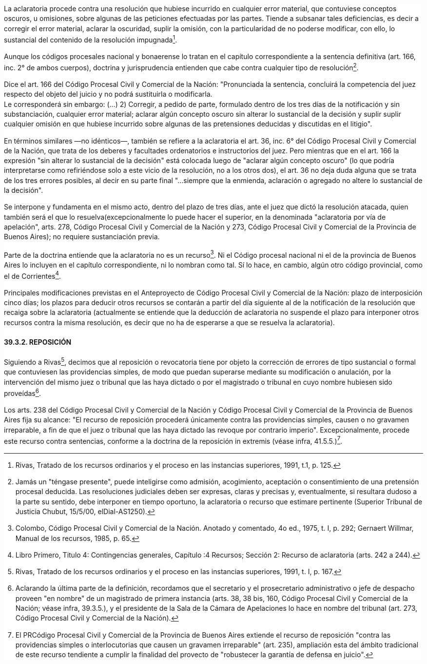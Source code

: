 La aclaratoria procede contra una resolución que hubiese incurrido en cualquier error material, que contuviese conceptos oscuros, u omisiones, sobre algunas de las peticiones efectuadas por las partes. Tiende a subsanar tales deficiencias, es decir a corregir el error material, aclarar la oscuridad, suplir la omisión, con la particularidad de no poderse modificar, con ello, lo sustancial del contenido de la resolución impugnada[^10].

Aunque los códigos procesales nacional y bonaerense lo tratan en el capítulo correspondiente a la sentencia definitiva (art. 166, inc. 2° de ambos cuerpos), doctrina y jurisprudencia entienden que cabe contra cualquier tipo de resolución[^11].

Dice el art. 166 del Código Procesal Civil y Comercial de la Nación: "Pronunciada la sentencia, concluirá la competencia del juez respecto del objeto del juicio y no podrá sustituirla o modificarla.  
Le corresponderá sin embargo: (…) 2) Corregir, a pedido de parte, formulado dentro de los tres días de la notificación y sin substanciación, cualquier error material; aclarar algún concepto oscuro sin alterar lo sustancial de la decisión y suplir suplir cualquier omisión en que hubiese incurrido sobre algunas de las pretensiones deducidas y discutidas en el litigio".

En términos similares —no idénticos—, también se refiere a la aclaratoria el art. 36, inc. 6° del Código Procesal Civil y Comercial de la Nación, que trata de los deberes y facultades ordenatorios e instructorios del juez. Pero mientras que en el art. 166 la expresión "sin alterar lo sustancial de la decisión" está colocada luego de "aclarar algún concepto oscuro" (lo que podría interpretarse como refiriéndose solo a este vicio de la resolución, no a los otros dos), el art. 36 no deja duda alguna que se trata de los tres errores posibles, al decir en su parte final "…siempre que la enmienda, aclaración o agregado no altere lo sustancial de la decisión".

Se interpone y fundamenta en el mismo acto, dentro del plazo de tres días, ante el juez que dictó la resolución atacada, quien también será el que lo resuelva(excepcionalmente lo puede hacer el superior, en la denominada "aclaratoria por vía de apelación", arts. 278, Código Procesal Civil y Comercial de la Nación y 273, Código Procesal Civil y Comercial de la Provincia de Buenos Aires); no requiere sustanciación previa.

Parte de la doctrina entiende que la aclaratoria no es un recurso[^12]. Ni el Código procesal nacional ni el de la provincia de Buenos Aires lo incluyen en el capítulo correspondiente, ni lo nombran como tal. Sí lo hace, en cambio, algún otro código provincial, como el de Corrientes[^13].

Principales modificaciones previstas en el Anteproyecto de Código Procesal Civil y Comercial de la Nación: plazo de interposición cinco días; los plazos para deducir otros recursos se contarán a partir del día siguiente al de la notificación de la resolución que recaiga sobre la aclaratoria (actualmente se entiende que la deducción de aclaratoria no suspende el plazo para interponer otros recursos contra la misma resolución, es decir que no ha de esperarse a que se resuelva la aclaratoria).

[^10]: Rivas, Tratado de los recursos ordinarios y el proceso en las instancias superiores, 1991, t.1, p. 125.

[^11]: Jamás un "téngase presente", puede inteligirse como admisión, acogimiento, aceptación o consentimiento de una pretensión procesal deducida. Las resoluciones judiciales deben ser expresas, claras y precisas y, eventualmente, si resultara dudoso a la parte su sentido, debe interponer en tiempo oportuno, la aclaratoria o recurso que estimare pertinente (Superior Tribunal de Justicia Chubut, 15/5/00, elDial-AS1250).

[^12]: Colombo, Código Procesal Civil y Comercial de la Nación. Anotado y comentado, 4o ed., 1975, t. I, p. 292; Gernaert Willmar, Manual de los recursos, 1985, p. 65.

[^13]: Libro Primero, Titulo 4: Contingencias generales, Capítulo :4 Recursos; Sección 2: Recurso de aclaratoria (arts. 242 a 244).

#### 39.3.2. REPOSICIÓN

Siguiendo a Rivas[^14], decimos que al reposición o revocatoria tiene por objeto la corrección de errores de tipo sustancial o formal que contuviesen las providencias simples, de modo que puedan superarse mediante su modificación o anulación, por la intervención del mismo juez o tribunal que las haya dictado o por el magistrado o tribunal en cuyo nombre hubiesen sido proveídas[^15].

Los arts. 238 del Código Procesal Civil y Comercial de la Nación y Código Procesal Civil y Comercial de la Provincia de Buenos Aires fija su alcance: "El recurso de reposición procederá únicamente contra las providencias simples, causen o no gravamen irreparable, a fin de que el juez o tribunal que las haya dictado las revoque por contrario imperio". Excepcionalmente, procede este recurso contra sentencias, conforme a la doctrina de la reposición in extremis (véase infra, 41.5.5.)[^16].


[^1]: SunTzu, El arte de la guerra, 2006, p. 30.
[^2]: Por ello, no cabe admitir recursos contra el pronunciamiento que solo ejecuta un apercibimiento que quedó firme al ser notificado el recurrente (Cámara Nacional de Apelaciones en lo Civil, Sala C, 22/10/68, L, 135-1198). Esta conclusión no obsta a que las resoluciones ulteriores puedan recurrirse por el agravio que en sí mismas causen, pero no que se lo haga por el agravio que pudieran provocar las que le preceden y quedaron firmes.
[^3]: No obstante esta afirmación —sostenida tradicionalmente por la doctrina procesal—, algunos autores consideran que en ambos casos opera la cosa juzgada (Rivas, La revolución procesal, en "Revista de Derecho Procesal", n° 1, "Medidas cautelares", 1998, p. 129). La regla expuesta "la resolución firme produce todos sus efectos sin posibilidad de que luego puedan modificarse", en la práctica puede no llegar a regir en ciertas cuestiones de mero trámite, en las que prevalece el principio de dirección del procedimiento puesto en cabeza del juez (art. 34, inc. 5°, Código Procesal Civil y Comercial de la Nación). Así, por ejemplo, si para anotar una medida cautelar el tribunal ordenó librar un oficio cuando en realidad corresponde que se expida un testimonio (cuestión meramente procedimental), advertido el error, el juez podría, de oficio o a petición de parte, dejar sin efecto la providencia equivocada, aunque " haya quedado firme"; lo mismo si se advierte que una resolución posiblemente acarreará una nulidad, v. gr. se manda cursar una notificación a un domicilio equivocado. Cierta doctrina no comulga con este proceder, pues entiende que consentida por las partes una resolución, aún equivocada, tiene que producir sus efectos: pero la realidad muestra que circunstancialmente los tribunales aplican el deber de dirección en la forma explicada.
[^4]: Excepcionalmente la ley no habla de "recursos" para referirse al ataque contra una resolución, v. gr., el dirigido contra la apertura a prueba, donde se alude a "oposición" (art. 359, Código Procesal Civil y Comercial de la Provincia de Buenos Aires); el alzamiento contra lo decidido por el secretario, caso en el cual se utiliza la expresión "se deje sin efecto" lo dispuesto (art. 38 ter, Código Procesal Civil y Comercial de la Nación), etcétera. Esta terminología puede llevar a pensar que se está en presencia de un remedio diferente al recursivo, pero la esencia del acto impugnador no cambia por más que se utilicen otros vocablos para designarlo.
[^5]: Palacio, Derecho procesal civil, 3a ed. act. por Campos, 2011, t. V, p. 29. Nosotros incorporamos al concepto el elemento "error", ausente en la definición de este autor.
[^6]: Rivas, Tratado de los recursos ordinarios y el proceso en las instancias superiores, 1991, t. ,I p. 184. También se dice que el recurso se concede "en ambos efectos".
[^7]: En este caso igualmente se habla del recurso concedido "en un solo efecto", o con efecto "no suspensivo". El PRCódigo Procesal Civil y Comercial de la Provincia de Buenos Aires, en cumplimiento de su finalidad de simplificar el régimen recursivo en sufazterminológica, utiliza solo la expresión "no suspensivo", mucho más clara que las otras.
[^8]: El recurso extraordinario federal tiene un ámbito normal de actuación, descrito en los tres incisos clásicos del art. 14 de la ley 48. Pero además, la jurisprudencia de la Corte ha elaborado un marco excepcional de acción de este recurso, que es el de las sentencias arbitrarias, las cuales tienden a asumir la condición de cuestión federal, configurando a esta; por lo tanto, se presenta como materia del recurso extraordinario (Sagués, Compendio de derecho procesal constitucional, 2009, ps. 215 y 216). Por otro lado, el concepto de "gravedad institucional", construido pretorianamente por la Corte, puede operar, en relación al recurso extraordinario, de cinco maneras diferentes: como factor de moderación de los recaudos de admisibilidad; como nueva causa de procedencia; como motivo para suspender la ejecución de sentencias recurridas; como pauta de selección de las causas a resolver por la Corte; y como elemento para decidir por la Corte, aunque la cuestión haya concluido abstracta, sin agravio actual (Sagüés, Compendio de derecho procesal constitucional, 2009, p. 265). El "Recurso extraordinario por salto de instancia" (per saltum) en cuestiones de notoria gravedad institucional legislado en los arts. 257 y 257 bis del Código Procesal Civil y Comercial participa, a nuestro entender, de las dos primeras maneras mencionadas anteriormente.
[^9]: Este recurso fue derogado por la ley 26.853, que a la vez incorporó al régimen nacional los recursos de casación, de inconstitucionalidad, y de revisión, y creó las Cámaras de Casación que entenderían en los nuevos medios de impugnación. Estos tribunales nunca fueron constituidos. Hoy, la ley 27.500 (publicada el 10/1/19) derogó la ley 26.853 (excepto su art. 13 que establece la composición de la Corte Suprema de Justicia de la Nación), restituyendo los arts. 288 a 301 a su versión original.
[^14]: Rivas, Tratado de los recursos ordinarios y el proceso en las instancias superiores, 1991, t. I, p. 167.
[^15]: Aclarando la última parte de la definición, recordamos que el secretario y el prosecretario administrativo o jefe de despacho proveen "en nombre" de un magistrado de primera instancia (arts. 38, 38 bis, 160, Código Procesal Civil y Comercial de la Nación; véase infra, 39.3.5.), y el presidente de la Sala de la Cámara de Apelaciones lo hace en nombre del tribunal (art. 273, Código Procesal Civil y Comercial de la Nación).
[^16]: El PRCódigo Procesal Civil y Comercial de la Provincia de Buenos Aires extiende el recurso de reposición "contra las providencias simples o interlocutorias que causen un gravamen irreparable" (art. 235), ampliación esta del ámbito tradicional de este recurso tendiente a cumplir la finalidad del provecto de "robustecer la garantía de defensa en juicio".
[^17]: El PRCódigo Procesal Civil y Comercial de la Provincia de Buenos Aires lo fija en cinco días (art. 236), plazo no solo para la reposición sino general para todos los recursos, unificación tendientes a simplificar el régimen recursivo en su faz instrumental.
[^18]: Fassi – Yañez, Código Procesal Civil y Comercial de la Nación y demás normas procesales vigentes. Comentado, anotado y concordado, 3a ed., 1988, t. I, p. 421, § 831.
[^19]: Fassi – Yañez, Código Procesal Civil y Comercial de la Nación y demás normas procesales vigentes. Comentado, anotado y concordado, 3a ed., 1988, t. I, p. 319.
[^20]: El PRCódigo Procesal Civil y Comercial de la Provincia de Buenos Aires las denomina apelación amplia y restringida en lugar de libre y en relación (art. 240).
[^21]: Aunque una tendencia admite, bajo ciertas circunstancias, la agregación de prueba documental. El PRCódigo Procesal Civil y Comercial de la Provincia de Buenos Aires admite en la apelación restringida la apertura a prueba y la alegación de hechos nuevos, solo en el caso de recursos interpuestos contra la sentencia definitiva.
[^22]: El PRCódigo Procesal Civil y Comercial de la Provincia de Buenos Aires unifica el procedimiento: cinco días para interponer y fundar el recurso si es apelación restringida (art. 243), diez si es apelación amplia (art. 244), en ambos casos se presenta ante el juez quedictól a resolución.
[^23]: Palacio, Derecho procesal civil, 1972, t. V, ps. 127 y 128.
[^24]: Contra el acto del secretario (o auxiliar letrado) solo cabe un recurso ante el juez, siendo improcedente hacerlo ante la Cámara, y recién entonces cuando el juez decidiese el recurso, si el auto es apelable, procede la revisión ante la alzada y en caso de denegatoria el pertinente recurso de queja —art. 38, inc. 1°, Código Procesal Civil y Comercial de la Provincia de Buenos Aires— (Cámara de Apelaciones en lo Civil y Comercial de 1a La Plata, Sala II, 26/12/96, Sistema informático de la Suprema Corte de Justicia de la Provincia de Buenos Aires, B151906). En orden a la perspectiva legal que regula la vía apelatoria, las actuaciones o providencias dictadas por el secretario, o por el auxiliar letrado, dentro o fuera de las atribuciones que prevé el art. 38 del Código Procesal Civil y Comercial de la Provincia de Buenos Aires, solo pueden ser revisadas por los jueces de grado, sin ser procedente recurso de apelación ante la alzada —arts. 38, inc. 1°, 241, 242 y concs.— (Cámara de Apelaciones en lo Civil y Comercial de 2a La Plata, Sala ,I 7/10/10, Sistema informático de la Suprema Corte de Justicia de la Provincia de Buenos Aires, B257594). El PRCódigo Procesal Civil y Comercial de la Provincia de Buenos Aires habla de "funcionarios letrados".
[^25]: Rivas, Tratado de los recursos ordinarios y el proceso en las instancias superiores, 1991 , t. I, p. 209; Levitán, Recursos en el proceso civil y comercial. Ordinarios y extraordinarios, 1986, p. 29; Falcón, Código Procesal Civil y Comercial de la Nación. Anotado, concordado, comentado, 1982, t. I, p. 321; Palacio, Derecho procesal civil, 3a ed. act. por Campos, 2011, t. V, p. 16. "De allí entonces que cuando, como en el sub examine, se trata de obtener sin éxito, la revocatoria de la providencia dictada por el secretario, la decisión del juez no causa ejecutoria y es susceptible del recurso de apelación, según corresponda o no de acuerdo a lo preceptuado por el art. 242, inc. 3° del digesto ritual" (Cámara de Apelaciones en lo Civil y Comercial de 2a La Plata, Sala ,I 7/10/10, Sistema informático de la Suprema Corte de Justicia de la Provincia de Buenos Aires, B257594). En contra, Areán, en Código Procesal Civil y Comercial de la Nación. Concordado con los códigos provinciales. Análisis doctrinal y jurisprudencial, Highton – Areán (dirs.), 2004, t. 1, p. 614; Caruso, en Código Procesal Civil y Comercial de la Nación. Concordado con los códigos provinciales. Análisis doctrinal y jurisprudencial, Highton – Areán (dirs.), 2004, t. 1, p. 593.
[^26]: Corresponde declarar mal concedido el recurso de apelación interpuesto contra una providencia aún no dictada, pues no está previsto en nuestro ordenamiento procesal los recursos anticipados a una decisión que se presume desfavorable (Cámara Nacional de Apelaciones en lo Comercial de la Capital Federal, Sala A, 14/6/02, "Urbantop S.A. c. Secco Tito", DJ, 2002-3-267).
[^27]: La apelación subsidiaria solamente está prevista enel ordenamiento procesal si acompaña al recurso de reposición, de modo que si se interpone incidente de nulidad debe esperarse el pronunciamiento de la resolución respectiva para recurrir a través del remedio previsto en el art. 242 del Código Procesal Civil y Comercial de la Nación (Cámara Nacional de Apelaciones en lo Civil, Sala G, 15/5/97, L, 1997-E-2; ídem, Sala K, 19/10/00, L, 2001-D-296; Cámara Nacional de Apelaciones en lo Comercial de la Capital Federal, Sala A, 22/10/98, L, 2000-E-919, jurispr. agrup., caso 15.232).
[^28]: En el ámbito nacional, formado por el Ministerio Público Fiscal y el Ministerio Público de la Defensa; véase ley 24.946, Orgánica del Ministerio Público.
[^29]: La falta de apertura a prueba constituye un defecto in procedendo, que como tal no es susceptible de ser salvado por el recurso de apelación (no obstante lo dispuesto por el art. 253, Código Procesal Civil y Comercial de la Nación) porque no nos encontramos frente a defectos de construcción de la sentencia. Al cuestionarse el procedimiento mismo anterior a la resolución apelada, debió perseguirse su subsanación a través del incidente de nulidad (art. 170, Código Procesal Civil y Comercial de la Nación) (CF Mendoza, Sala B, octubre de 1995, L, 1998-A-478; en igual sentido, Cámara Nacional de Apelaciones en lo Civil, Sala K, 14/2/02, L, 2002-B-353).
[^30]: El principio de eventualidad consiste en "un imperativo en virtud del cual deben proponerse al unísono todos los medios de ataque y defensa que pudieran disponer las partes, de acuerdo con el estadio en que se encontrara el proceso y teniendo en cuenta que la propuesta en cuestión debe hacerse en modo conjunto a fin de cubrir la hipótesis de que alguno o algunos de los deducidos fueron improcedentes, o rechazados" (Peyrano, El proceso civil. Principios y fundamentos, 1978, p. 274). No existe ninguna norma que impida que respecto de una misma resolución se formule un incidente de nulidad y se la apele. Tal alternativa constituye un legítimo ejercicio del principio de eventualidad, por el cual puede hacerse uso —de manera acumulativa— de todos los medios de impugnación o defensa que el ordenamiento autoriza, más allá de que estos puedan aparecer como excluyentes entre sí (…) La circunstancia de que pueda apelarse e impugnarse por incidente de nulidad una misma resolución, no significa afirmar que esta sea simultáneamente nula e injusta —con agravio al principio de no contradicción—, sino que en tanto no se la anule, es válida y podrá cuestionarse su legalidad, y si se anula pierde virtualidad este cuestionamiento (Suprema Corte de Justicia de la Provincia de Buenos Aires. 18/11/86, L, 1987-C-267).
[^31]: Art. 318, Anteproyecto de Código Procesal Civil y Comercial de la Nación: "Recurribilidad de las resoluciones judiciales. Son recurribles, salvo disposición en contrario, todas las resoluciones judiciales que causaren agravio irreparable, requisito no exigible en la aclaratoria y en la reposición contra providencias simples". Entendemos que la expresión "requisito no exigible" no se refiere a la existencia de agravio, sino a que el mismo sea irreparable.
[^32]: CSJN, 9/11/1908, CSJN-Fallos, 115:96; ídem, 19/6/40, CSJN-Fallos, 187:79, entre otros.
[^33]: La inapelabilidad torna improcedente la nulidad puesto que esta no tiene autonomía en el sistema, sino que está implicada en el mismo de apelación (Cámara de Apelaciones en lo Civil y Comercial de San Martín, Sala I, 22/8/95, Sistema informático de la Suprema Corte de Justicia de la Provincia de Buenos Aires, B1950410). En igual sentido, Rivas, Tratado de los recursos ordinarios y el proceso en las instancias superiores, y doctrina allí citada, 1991, t. II. p. 686 y siguientes.
[^34]: El hecho de que se declare que una resolución es inapelable por el monto discutido, no deja a la parte privada de la posibilidad de ocurrir a una instancia superior, toda vez que contaba con el derecho de interponer —directamente ante el juez, dentro de los diez días— el recurso extraordinario previsto en el art. 14 de la ley 48, remedio que permite afirmar que el rechazo del recurso no coarta la defensa en juicio ni consagra un rigor formal excesivo (Cámara Nacional de Apelaciones en lo Criminal y Correccional Federal de la Capital Federal, Sala I, 27/6/02, DJ, 2002-3-1080).
[^35]: Rivas, Tratado de los recursos ordinarios y el proceso en las instancias superiores, 1991, t. I, p. 288.
[^36]: El proceso sumario no rige actualmente en el orden nacional, pero sí en la provincia de Buenos Aires. Para este tipo de juicio dice el art. 496 del Código Procesal Civil y Comercial de la Provincia de Buenos Aires: "Únicamente serán apelables…” y nombra a continuación solo seis supuestos. Para el juicio sumarísimo, ambos regímenes enuncian únicamente dos casos de apelabilidad: la sentencia definitiva y las resoluciones sobre medidas precautorias (arts. 498, Código Procesal Civil y Comercial de la Nación, y 496, Código Procesal Civil y Comercial de la Provincia de Buenos Aires). Como se ve, el "todo es apelable" se transforma en "algo es apelable". Por último, en jurisdicción bonaerense los juicios sumarios y ejecutivos son abrumadora mayoría frente al proceso ordinario.
[^37]: Conf. Falcón, Código Procesal Civil y Comercial de la Nación. Anotado, concordado, comentado, 1982, t. II, p. 377; véanse arts. 528, párr. 2°, 532, 549, párr. 4°, 554 y560 del Código Procesal Civil y Comercial de la Nación.
[^38]: Hay unanimidad doctrinaria y jurisprudencial en entender que "el monto cuestionado" mencionado en el art. 242 del ritual nacional se refiere al del agravio que se lleva a la Cámara, por ejemplo, si la pretensión es de $200.000 y la sentencia hace lugar a ella por la suma de $ 185.000, la cifra que el actor reclamaría a la Cámara a través de una apelación ("el monto reclamado" en su recurso) ascendería a $15.000, por lo tanto la sentencia sería, para él, inapelable. Por Acordada CSJN 43/18 se dispuso: "1. Adecuar el monto fijado en el segundo párrafo del art. 242 del Código Procesal Civil y Comercial de la Nación, fijándoselo en el importe de $150.000. 2. Establecer que el nuevo monto se aplicará para las demandas o reconvenciones que se presentaren a partir del 1o de enero de 2019…".
[^39]: Según anticipa en sus Antecedentes, el PRCódigo Procesal Civil y Comercial de la Provincia de Buenos Aires “expande todo el régimen de revisión (mayor número de resoluciones apelables, mayor margen de conocimiento de los medios de impugnación)…".
[^40]: Es habitual que,tratándose deuna apelación, en un primer momento, casi instintiva o automáticamente, se interponga el recurso, sin quizá haber aún analizado el contenido de la resolución recurrida, solo teniendo en cuenta el perjuicio ocasionado. Esto es así pues entre el momento de la interposición y el de la fundamentación del recurso, transcurre un plazo de tiempo (no menos de 7/10 días en el recurso en relación, mucho más en el libre) que le permite al abogado "sentarse tranquilo" a estudiar el asunto. Es entonces cuando puede advertir la pulcritud del fallo y decidir no interponer el recurso. Según vimos, el PRCódigo Procesal Civil y Comercial de la Provincia de Buenos Aires inhibe esta forma de actuar al exigir la interposición y fundamentación conjunta del recurso.
[^41]: Si bien la aclaratoria está prevista legalmente solo para la sentencia definitiva (arts. 36 y 16, Código Procesal Civil y Comercial de la Nación y Código Procesal Civil y Comercial de la Provincia de Buenos Aires), se extiende su aplicación a las otras especies de resolución.
[^42]: En estos dos casos compartimos el criterio que ve en las respectivas resoluciones verdaderas sentencias interlocutorias más que providencias simples. Ya vimos que el PRCódigo Procesal Civil y Comercial de la Provincia de Buenos Aires admite la reposición contra interlocutorias.
[^43]: El recurso de nulidad está comprendido dentro del de apelación(arts. 253, Código Procesal Civil y Comercial de la Nación y Código Procesal Civil y Comercial de la Provincia de Buenos Aires). Esto significa que sus procedimientos son iguales, y que basta interponer apelación para también hacer jugar la nulidad, con la sola variante que al momento de fundamentarse, las críticas de la nulidad recaerán sobre los vicios formales de la resolución y no sobre la injusticia de su contenido. En este sentido se sostiene que el recurso de nulidad procede cuando el pronunciamiento adolece de vicios o defectos de forma o construcción que lo descalifiquen como acto jurisdiccional, es decir, cuando se ha dictado sin sujeción a los requisitos de tiempo, lugar y forma prescriptos por la ley adjetiva, pero no en hipótesis de errores in iudicando que, de existir, pueden ser reparados por medio del recurso de apelación (Cámara Nacional de Apelaciones en lo Comercial de la Capital Federal, Sala,E5/11/99,L, 2000-C-466). No corresponde recurso de nulidad, sino incidente de nulidad si lo que se quiere cuestionar no es la resolución judicial en sí misma, sino errores en el procedimiento previo a su dictado (Cámara Nacional de Apelaciones en lo Comercial de la Capital Federal, Sala A, 17/3/00, ED, 188-625).
[^44]: El Anteproyecto de Código Procesal Civil y Comercial de la Nación no contiene una disposición específica como esta. Tampoco prevé expresamente la firma de resoluciones por los funcionarios del tribunal, como sí hacen los actuales arts. 38, 38 bis, y 160 del Código Procesal. Aunque llamativamente, al tratar las resoluciones judiciales, mientras que para las interlocutorias y definitivas exige la firma "del juez", para las providencias simples solo requiere "firma electrónica o digital" pero sin mencionar al magistrado como único sujeto legitimado para emitirlas. Una de las posibles conclusiones de esta situación es:los funcionarios judiciales pueden firmar providencias simples, y su impugnación ha de llevarse a cabo a través del recurso de reposición.
[^45]: Contra el acto del secretario (o auxiliar letrado)solo cabe un recurso ante el juez, siendo improcedente hacerlo ante la Cámara, y recién entonces cuando el juez decidiese el recurso, si el auto es apelable, procede la revisión ante la Alzada y en caso de denegatoria el pertinente recurso de queja —art. 38, inc. 1°, Código Procesal Civil y Comercial de la Provincia de Buenos Aires—(Cámara de Apelaciones en lo Civil y Comercial de 1a La Plata, Sala I, 26/12/96, Sistema informático de la Suprema Corte de Justicia de la Provincia de Buenos Aires, B151906).
[^46]: Rivas, Tratado de los recursos ordinarios y el proceso en las instancias superiores, 1991, t. I, p. 209; Levitán, Recursos en el proceso civil y comercial. Ordinarios y extraordinarios, 1986, p. 29; Falcón, Código Procesal Civil y Comercial de la Nación. Anotado, concordado, comentado, 1982, t. ,I p. 321. En contra, Areán, en Código Procesal Civil y Comercial de la Nación. Concordado con los códigos provinciales. Análisis doctrinal y jurisprudencial, Highton – Areán (dirs.), 2004, t. 1, p. 614; Caruso, en Código Procesal Civil y Comercial de la Nación. Concordado con los códigos provinciales. Análisis doctrinal y jurisprudencial, Highton – Areán (dirs.), 2004, t. 1, p. 593.
[^47]: No compartimos la afirmación de que estas providencias no pueden causar gravamen irreparable. Piénsese nomás que los funcionarios delegados pueden "devolver los escritos presentados fuera de plazo" "devolver los escritos presentados sin copia". Si, como sostiene Falcon, no se trata en estas hipótesis de la tarea material de devolución, sino de decidir dichas devoluciones, no cabe duda acerca del gravamen irreparable que pueden causar, v. gr.si se trata del escrito de contestación de demanda. En este sentido, algún fallo ha dicho que no obstante la inapelabilidad dispuesta por el art. 38 del Código Procesal Civil y Comercial de la Nación, la providencia del secretario u oficial primero será apelable cuando sea susceptible de ocasionar gravamen irreparable —CNCiv., Sala M, 3/3/97, Isis, 30, sum. 0009723, cit. por Caruso, en Código Procesal Civil y Comercial de la Nación. Concordado con los códigos provinciales. Análisis doctrinal y jurisprudencial, Highton – Areán (dirs.), 2004, t. 1, p. 596; Cámara Nacional de Apelaciones en lo Criminal y Correccional Federal de la Capital Federal, Sala ,l 19/12/00, elDial-AF2934—. Sin embargo, la jurisprudencia mayoritaria consagra la imposibilidad de apelar directamente la providencia de los funcionarios delegados: "La providencia suscripta por el secretario del juzgado solo es pasible de revisión por el juez del mismo a través de la vía prevista en el art. 38 del Código Procesal Civil y Comercial de la Nación. El recurso de apelación solo será posible si el juez hace suya la resolución y la misma es apelable conforme con el art. 242, inc. 3o del Código Procesal Civil y Comercial de la Nación" (Cámara Nacional de Apelaciones en lo Criminal y Correccional Federal de la Capital Federal, Sala I, 14/10/97, L, 1998-C-336; Cámara Nacional de Apelaciones en lo Civil, Sala A, 23/4/02, L, 2002-D-290).
[^48]: Rivas, Tratado de los recursos ordinarios y el proceso en las instancias superiores, 1991, t. I, p. 211, y doctrina allí citada; jurisprudencia citada en nota anterior
[^49]: CAC San Isidro, Sala ,I 10/9/91, Sistema informático de la Suprema Corte de Justicia de la Provincia de Buenos Aires, B1700210; CAC 2a La Plata, Sala I, 8/11/94, Sistema informático de la Suprema Corte de Justicia de la Provincia de Buenos Aires, B300227; Cámara de Apelaciones en lo Civil y Comercial de 1aLa Plata, Sala lI, 26/12/96, Sistema informático de la Suprema Corte de Justicia de la Provincia de Buenos Aires, B151906.
[^50]: Cámara Nacional de Apelaciones en lo Civil, Sala A, 23/4/02, L, 2002-D-290; CAC 1a Mar del Plata, Sala ,l 7/3/89, Sistema informático de la Suprema Corte de Justicia de la Provincia de Buenos Aires, B1350762; Cámara de Apelaciones en lo Civil y Comercial de 1a LaPlata, Sala l, 26/12/96, Sistema informático de la Suprema Corte de Justicia de la Provincia de Buenos Aires, B151906.
[^51]: CSJN, 9/9/76, CSJN-Fallos, 295:801.
[^52]: Cámara Nacional de Apelaciones en lo Comercial de la Capital Federal, Sala B, 24/6/87, Revista Jurisprudencia Argentina, 1989--696. Sobre la reposición in extremis, consultar Peyrano, Reposición "in extremis", Revista Jurisprudencia Argentina, 1992-III-661; ídem, Ajustes, correcciones y actualización de la doctrina de la reposición "in extremis", ED, 165-973; ídem, Estado de la doctrina judicial de la reposición "in extremis", en "Revista de Derecho Procesal", n° 2, "Medios de impugnación. Recursos-I", 1999, p.61.
[^53]: Cámara de Apelaciones en lo Civil y Comercial de Santa Fe, Sala ,I 28/2/01, LLLitoral, 2002-513.
[^54]: Rivas, Tratado de los recursos ordinarios y el proceso en las instancias superiores, 1991, t. I, p. 106. También puede consultarse un artículo clásico sobre el tema: Falcón, El recurso indiferente, L, 1975-B-1139.
[^55]: Morello, Experiencias del procedimiento administrativo que pueden contribuir al mejoramiento del proceso civil, Revista La Ley, 1987-A-1097; Berizonce, "El principio de legalidad formal bajo el prisma de la constitución normatizada", en Los principios procesales, 2011, p. 114; Falcón, Tratado de derecho procesal civil y comercial, 2014, t.VI, ps. 90 y 91.
[^56]: La resolución que declara de oficio la caducidad de la instancia es interlocutoria y no simple, pero el impugnante pudo albergar duda acerca de si procedía la reposición o la apelación; en el supuesto debe aplicarse la teoría del recurso indiferente, aplicando los aps. b, c, d, e, del inc. 5° del art. 34 del Código Procesal Civil y Comercial de la Provincia de Buenos Aires que autoriza a inclinarse por la concesión de un recurso en los excepcionales casos en que se produzcan dudas en cuanto a su procedencia formal (Cámara de Apelaciones en lo Civil y Comercial de Morón, Sala I, cit. por Rivas, Tratado de los recursos ordinarios y el proceso en las instancias superiores, 1991m t. I, p. 108). El principio «iura novit curia» permite a los jueces calificar el acto procesal de que se trate, a cuyo fin deben determinar su sustancia y darle la calificación que le correspondía:de tal manera, si bajo rótulo de reposición el demandado plantea, en realidad, una excepción de inhabilidad de titulo, puede atenderse la misma una vez calificada correctamente (CSJN, 23/2/95, L, 1995-E-177, comentado por Osvaldo A. Gozaíni).
[^57]: "Por vía de extralimitación, lo que es normal en cuanto a las formas, viene a quedar desnaturalizado. Se puede indicar así un auténtico estado patológico en lo referente a lo formal. Este estado patológico es el que se ha denominado 'formalismo' o tal vez mejor aún y más propiamente, 'formulismo'. Trátase, en sustancia, de un apego riguroso a las formas, que por su modo se convierte en el objeto de un cultociego, que viene así a despojar a aquellas de su verdadero sentido y valor" (Bertolino, El exceso ritual manifiesto, 1979, p.6).
[^58]: No resulta aplicable en nuestro ordenamiento jurídico procesal vigente la teoría del recurso indiferente (Suprema Corte de Justicia de la Provincia de Buenos Aires, 13/8/03, Sistema informático de la Suprema Corte de Justicia de la Provincia de Buenos Aires, B78896).
[^59]: La apelación y la reposición sustanciada generan costas.
[^60]: Rivas, Tratado de los recursos ordinarios y el proceso en las instancias superiores, 1991, t. I, p. 226, y doctrina que cita a favor y en contra.
[^61]: Rivas, Tratado de los recursos ordinarios y el proceso en las instancias superiores, 1991, t. I, p. 227, y doctrina y jurisprudencia que cita. El PRCódigo Procesal Civil y Comercial de la Provincia de Buenos Aires pone como límite que la resolución "no hubiese sido consentida por las partes" (art. 34).
[^62]: Rivas, Tratado de los recursos ordinarios y el proceso en las instancias superiores, 1991, t. I, p. 227 y 228, y doctrina que cita. Cuando la resolución dictada por el juez ya ha sido notificada a uno de los litigantes, no existe posibilidad de que este la revoque de oficio, ya que el magistrado no puede subrogarse al interés del notificado y no puede corregir en nombre del otro, sin afectar al primero. De todos modos, con criterio restrictivo, podría aceptarse la reposición oficiosa si el juez admitiera que manteniéndose lo decidido queda violentado el orden público o gravemente afectado el debido proceso (Cámara de Apelaciones en lo Civil y Comercial de 1a Mar del Plata, Sala ,I 4/8/98, Sistema informático de la Suprema Corte de Justicia de la Provincia de Buenos Aires, B1402732).
[^63]: Rivas, Tratado de los recursos ordinarios y el proceso en las instancias superiores, 1991, t. II, p. 693.
[^64]: "Frente a esta práctica algún colega ha dicho que nuestro procedimiento no es en rigor de verdad oral ni escrito, sino 'conversado'" (Carrió, Cómo estudiar y cómo argumentar un caso. Consejos elementales para abogados jóvenes, 1991, p.67).
[^65]: Puede suceder que el empleado que lleva el expediente tenga la voluntad de cambiar la resolución, pero luego, cuando pasa el nuevo proyecto a la firma de quien corresponda, este lo rechaza.
[^66]: Si bien improbable, no es imposible que se presente una situación que dé lugar a que se tenga que interponer verbalmente una apelación fuera de una audiencia: imaginemos que siendo las 9:28hs. el abogado apoderado toma conocimiento de una resolución al consultar el expediente en la mesa de entradas del tribunal, y advierte que el plazo para apelarla vence ese mismo día a las 9:30; no tendrá tiempo ni de escribir a mano alzada el texto de un escrito, solo le quedará expresar de viva voz ante el empleado"Apelo tal resolución", de lo que luego habrá de dejarse constancia en el expediente.
[^67]: Por ejemplo, interposición de apelación: en juicio sumarísimo, tres días en el régimen nacional (art. 498, inc. 3°, Código Procesal Civil y Comercial de la Nación), dos en el bonaerense (art. 496, inc. 2°, Código Procesal Civil y Comercial de la Provincia de Buenos Aires); en la ejecución prendaria, dos días (art. 30, decr.-ley 15.348/46, ratificado por ley 12.962); en la acción de amparo, cuarenta y ocho horas (art. 15, ley 16.986).